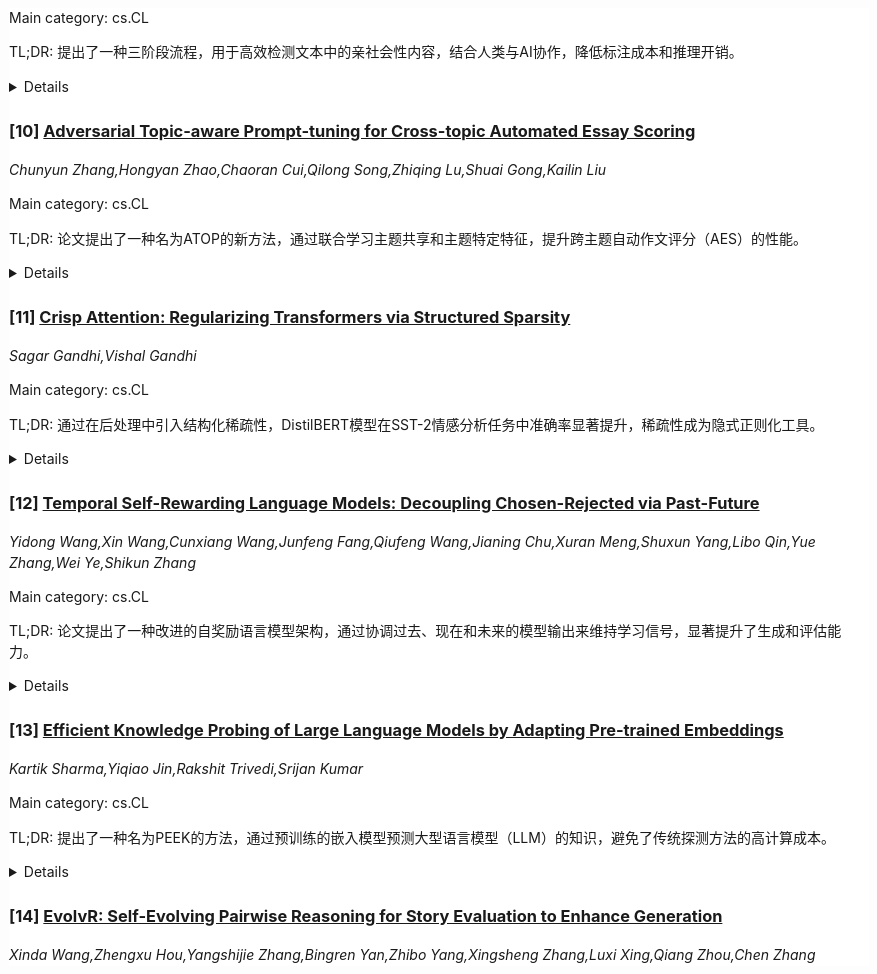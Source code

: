 Main category: cs.CL

TL;DR: 提出了一种三阶段流程，用于高效检测文本中的亲社会性内容，结合人类与AI协作，降低标注成本和推理开销。


<details><summary>Details</summary></details>


### [10] [Adversarial Topic-aware Prompt-tuning for Cross-topic Automated Essay Scoring](https://arxiv.org/abs/2508.05987)
*Chunyun Zhang,Hongyan Zhao,Chaoran Cui,Qilong Song,Zhiqing Lu,Shuai Gong,Kailin Liu*

Main category: cs.CL

TL;DR: 论文提出了一种名为ATOP的新方法，通过联合学习主题共享和主题特定特征，提升跨主题自动作文评分（AES）的性能。


<details><summary>Details</summary></details>


### [11] [Crisp Attention: Regularizing Transformers via Structured Sparsity](https://arxiv.org/abs/2508.06016)
*Sagar Gandhi,Vishal Gandhi*

Main category: cs.CL

TL;DR: 通过在后处理中引入结构化稀疏性，DistilBERT模型在SST-2情感分析任务中准确率显著提升，稀疏性成为隐式正则化工具。


<details><summary>Details</summary></details>


### [12] [Temporal Self-Rewarding Language Models: Decoupling Chosen-Rejected via Past-Future](https://arxiv.org/abs/2508.06026)
*Yidong Wang,Xin Wang,Cunxiang Wang,Junfeng Fang,Qiufeng Wang,Jianing Chu,Xuran Meng,Shuxun Yang,Libo Qin,Yue Zhang,Wei Ye,Shikun Zhang*

Main category: cs.CL

TL;DR: 论文提出了一种改进的自奖励语言模型架构，通过协调过去、现在和未来的模型输出来维持学习信号，显著提升了生成和评估能力。


<details><summary>Details</summary></details>


### [13] [Efficient Knowledge Probing of Large Language Models by Adapting Pre-trained Embeddings](https://arxiv.org/abs/2508.06030)
*Kartik Sharma,Yiqiao Jin,Rakshit Trivedi,Srijan Kumar*

Main category: cs.CL

TL;DR: 提出了一种名为PEEK的方法，通过预训练的嵌入模型预测大型语言模型（LLM）的知识，避免了传统探测方法的高计算成本。


<details><summary>Details</summary></details>


### [14] [EvolvR: Self-Evolving Pairwise Reasoning for Story Evaluation to Enhance Generation](https://arxiv.org/abs/2508.06046)
*Xinda Wang,Zhengxu Hou,Yangshijie Zhang,Bingren Yan,Zhibo Yang,Xingsheng Zhang,Luxi Xing,Qiang Zhou,Chen Zhang*
